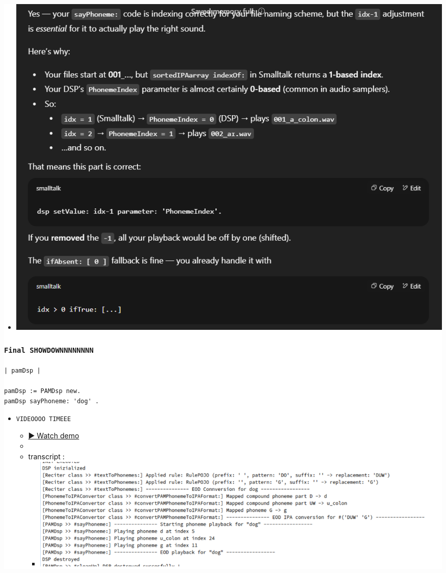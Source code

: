 - ![alt text](Readme/readme-images-vc/image-224.png)

### `Final SHOWDOWNNNNNNNN`

```smalltalk
| pamDsp |

pamDsp := PAMDsp new. 
pamDsp sayPhoneme: 'dog' . 
```
- `VIDEOOOO TIMEEE`

  - [▶ Watch demo](Readme/readme-images-vc/20250811-1859-11.3013338.mp4)
  - <video controls src="Readme/readme-images-vc/20250811-1859-11.3013338.mp4" title="Title">DOG</video>
  - transcript : 
    - ![alt text](Readme/readme-images-vc/image-225.png)
